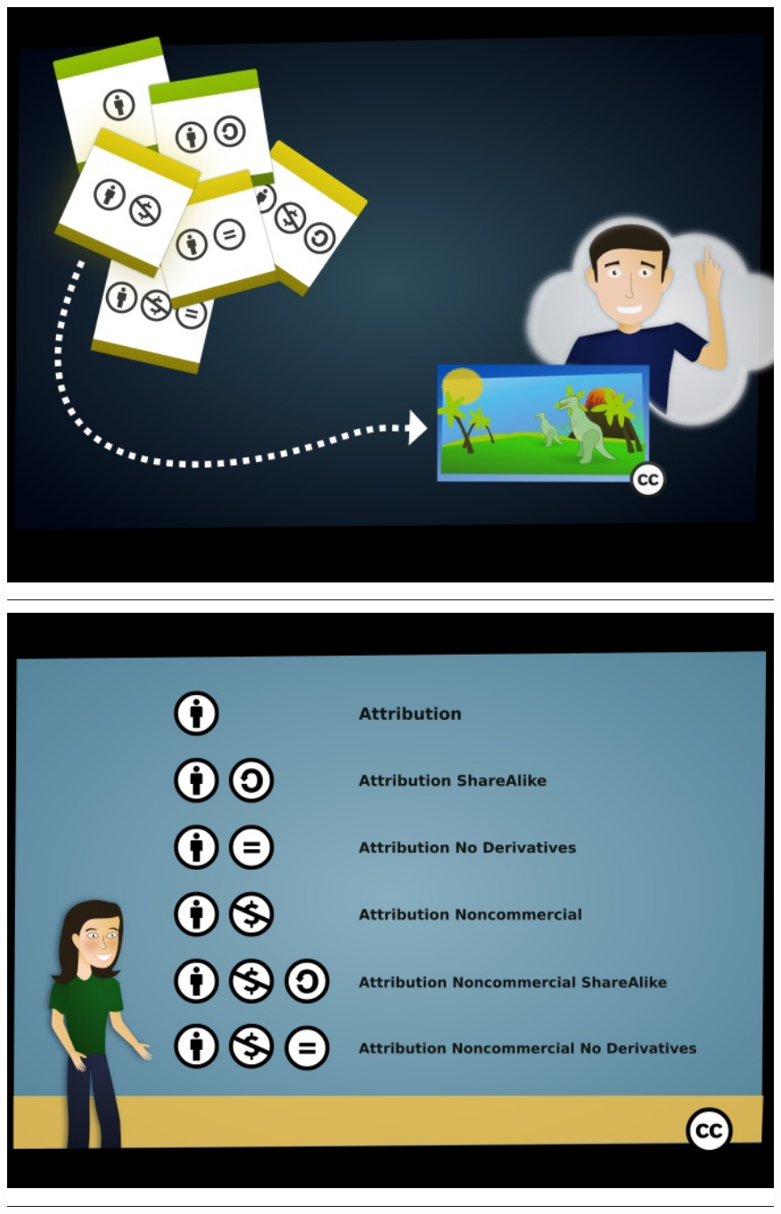 
<img src="/assets/img/cc/cc_opere.jpg" width="100%" />

---

<img src="/assets/img/cc/cc_licenze.jpg" width="100%" />

---